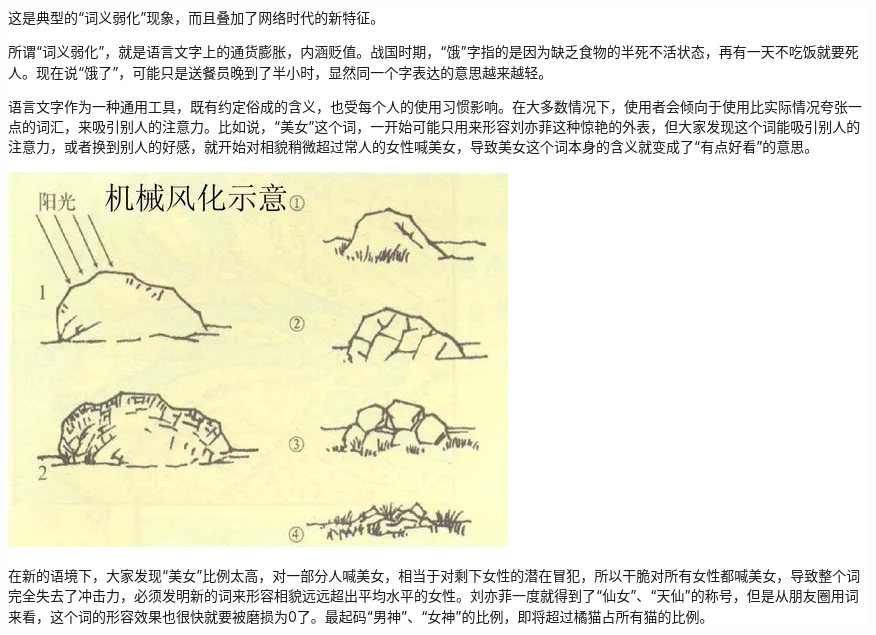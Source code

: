 这是典型的“词义弱化”现象，而且叠加了网络时代的新特征。

所谓“词义弱化”，就是语言文字上的通货膨胀，内涵贬值。战国时期，“饿”字指的是因为缺乏食物的半死不活状态，再有一天不吃饭就要死人。现在说“饿了”，可能只是送餐员晚到了半小时，显然同一个字表达的意思越来越轻。

语言文字作为一种通用工具，既有约定俗成的含义，也受每个人的使用习惯影响。在大多数情况下，使用者会倾向于使用比实际情况夸张一点的词汇，来吸引别人的注意力。比如说，“美女”这个词，一开始可能只用来形容刘亦菲这种惊艳的外表，但大家发现这个词能吸引别人的注意力，或者换到别人的好感，就开始对相貌稍微超过常人的女性喊美女，导致美女这个词本身的含义就变成了“有点好看”的意思。

![](/images/btnews/btnews/0101_0200/0196/image9.webp)

在新的语境下，大家发现“美女”比例太高，对一部分人喊美女，相当于对剩下女性的潜在冒犯，所以干脆对所有女性都喊美女，导致整个词完全失去了冲击力，必须发明新的词来形容相貌远远超出平均水平的女性。刘亦菲一度就得到了“仙女”、“天仙”的称号，但是从朋友圈用词来看，这个词的形容效果也很快就要被磨损为0了。最起码“男神”、“女神”的比例，即将超过橘猫占所有猫的比例。
